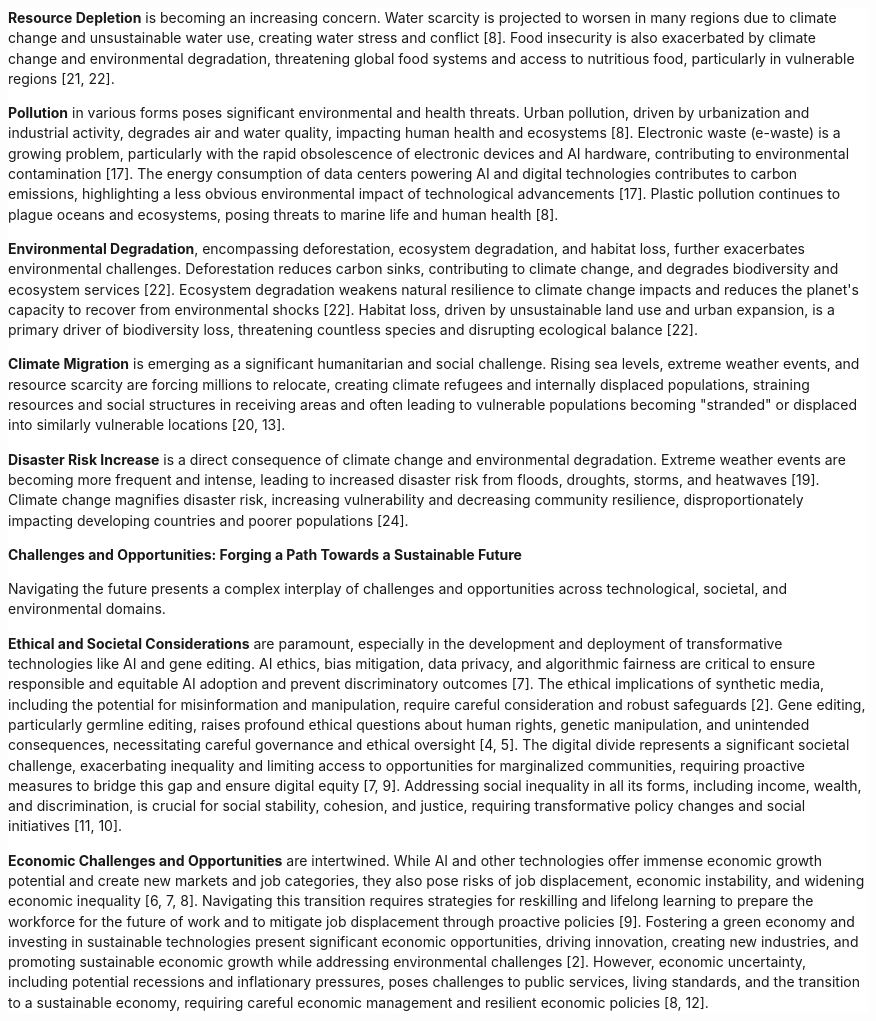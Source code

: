 **Resource Depletion** is becoming an increasing concern. Water scarcity is projected to worsen in many regions due to climate change and unsustainable water use, creating water stress and conflict [8]. Food insecurity is also exacerbated by climate change and environmental degradation, threatening global food systems and access to nutritious food, particularly in vulnerable regions [21, 22].

**Pollution** in various forms poses significant environmental and health threats. Urban pollution, driven by urbanization and industrial activity, degrades air and water quality, impacting human health and ecosystems [8]. Electronic waste (e-waste) is a growing problem, particularly with the rapid obsolescence of electronic devices and AI hardware, contributing to environmental contamination [17].  The energy consumption of data centers powering AI and digital technologies contributes to carbon emissions, highlighting a less obvious environmental impact of technological advancements [17]. Plastic pollution continues to plague oceans and ecosystems, posing threats to marine life and human health [8].

**Environmental Degradation**, encompassing deforestation, ecosystem degradation, and habitat loss, further exacerbates environmental challenges. Deforestation reduces carbon sinks, contributing to climate change, and degrades biodiversity and ecosystem services [22]. Ecosystem degradation weakens natural resilience to climate change impacts and reduces the planet's capacity to recover from environmental shocks [22]. Habitat loss, driven by unsustainable land use and urban expansion, is a primary driver of biodiversity loss, threatening countless species and disrupting ecological balance [22].

**Climate Migration** is emerging as a significant humanitarian and social challenge. Rising sea levels, extreme weather events, and resource scarcity are forcing millions to relocate, creating climate refugees and internally displaced populations, straining resources and social structures in receiving areas and often leading to vulnerable populations becoming "stranded" or displaced into similarly vulnerable locations [20, 13].

**Disaster Risk Increase** is a direct consequence of climate change and environmental degradation.  Extreme weather events are becoming more frequent and intense, leading to increased disaster risk from floods, droughts, storms, and heatwaves [19]. Climate change magnifies disaster risk, increasing vulnerability and decreasing community resilience, disproportionately impacting developing countries and poorer populations [24].

**Challenges and Opportunities: Forging a Path Towards a Sustainable Future**

Navigating the future presents a complex interplay of challenges and opportunities across technological, societal, and environmental domains.

**Ethical and Societal Considerations** are paramount, especially in the development and deployment of transformative technologies like AI and gene editing.  AI ethics, bias mitigation, data privacy, and algorithmic fairness are critical to ensure responsible and equitable AI adoption and prevent discriminatory outcomes [7]. The ethical implications of synthetic media, including the potential for misinformation and manipulation, require careful consideration and robust safeguards [2]. Gene editing, particularly germline editing, raises profound ethical questions about human rights, genetic manipulation, and unintended consequences, necessitating careful governance and ethical oversight [4, 5]. The digital divide represents a significant societal challenge, exacerbating inequality and limiting access to opportunities for marginalized communities, requiring proactive measures to bridge this gap and ensure digital equity [7, 9]. Addressing social inequality in all its forms, including income, wealth, and discrimination, is crucial for social stability, cohesion, and justice, requiring transformative policy changes and social initiatives [11, 10].

**Economic Challenges and Opportunities** are intertwined. While AI and other technologies offer immense economic growth potential and create new markets and job categories, they also pose risks of job displacement, economic instability, and widening economic inequality [6, 7, 8].  Navigating this transition requires strategies for reskilling and lifelong learning to prepare the workforce for the future of work and to mitigate job displacement through proactive policies [9]. Fostering a green economy and investing in sustainable technologies present significant economic opportunities, driving innovation, creating new industries, and promoting sustainable economic growth while addressing environmental challenges [2]. However, economic uncertainty, including potential recessions and inflationary pressures, poses challenges to public services, living standards, and the transition to a sustainable economy, requiring careful economic management and resilient economic policies [8, 12].
